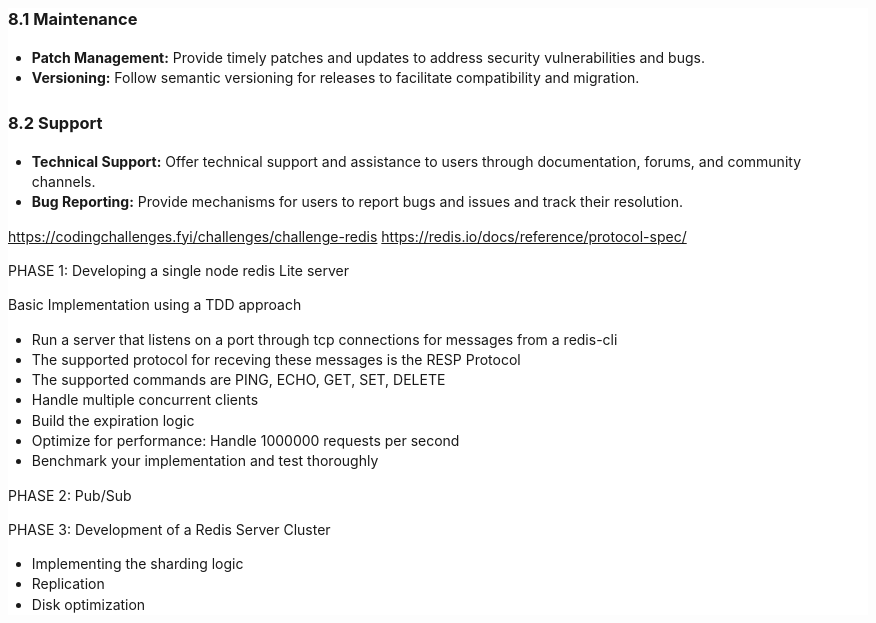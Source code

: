 ### 8.1 Maintenance
- **Patch Management:** Provide timely patches and updates to address security vulnerabilities and bugs.
- **Versioning:** Follow semantic versioning for releases to facilitate compatibility and migration.

### 8.2 Support
- **Technical Support:** Offer technical support and assistance to users through documentation, forums, and community channels.
- **Bug Reporting:** Provide mechanisms for users to report bugs and issues and track their resolution.

https://codingchallenges.fyi/challenges/challenge-redis
https://redis.io/docs/reference/protocol-spec/


PHASE 1: Developing a single node redis Lite server

Basic Implementation using a TDD approach
- Run a server that listens on a port through tcp connections for messages from a redis-cli
- The supported protocol for receving these messages is the RESP Protocol
- The supported commands are PING, ECHO, GET, SET, DELETE
- Handle multiple concurrent clients
- Build the expiration logic
- Optimize for performance: Handle 1000000 requests per second
- Benchmark your implementation and test thoroughly

PHASE 2: Pub/Sub

PHASE 3: Development of a Redis Server Cluster

- Implementing the sharding logic
- Replication
- Disk optimization
